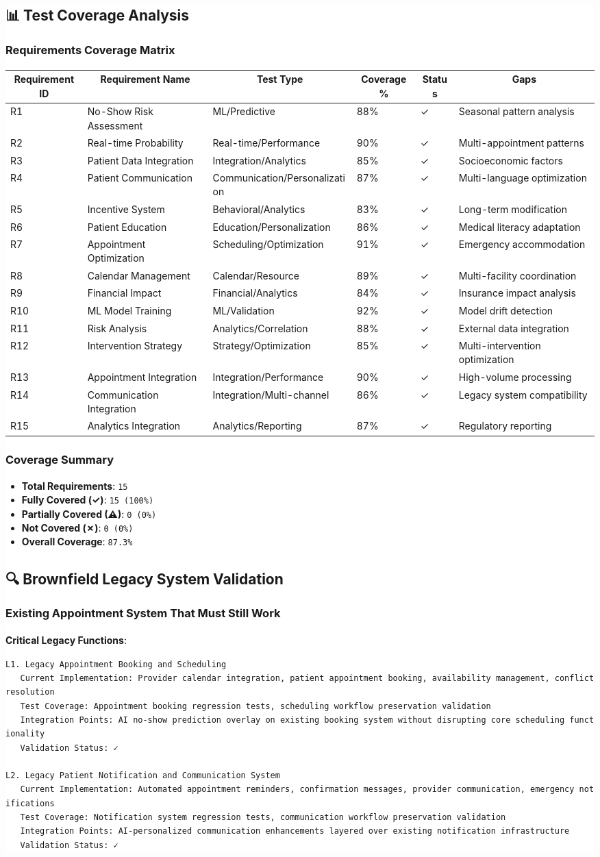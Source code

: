 ## 📊 Test Coverage Analysis

### Requirements Coverage Matrix

| Requirement ID | Requirement Name          | Test Type                     | Coverage % | Status | Gaps                            |
| -------------- | ------------------------- | ----------------------------- | ---------- | ------ | ------------------------------- |
| R1             | No-Show Risk Assessment   | ML/Predictive                 | 88%        | ✓      | Seasonal pattern analysis       |
| R2             | Real-time Probability     | Real-time/Performance         | 90%        | ✓      | Multi-appointment patterns      |
| R3             | Patient Data Integration  | Integration/Analytics         | 85%        | ✓      | Socioeconomic factors           |
| R4             | Patient Communication     | Communication/Personalization | 87%        | ✓      | Multi-language optimization     |
| R5             | Incentive System          | Behavioral/Analytics          | 83%        | ✓      | Long-term modification          |
| R6             | Patient Education         | Education/Personalization     | 86%        | ✓      | Medical literacy adaptation     |
| R7             | Appointment Optimization  | Scheduling/Optimization       | 91%        | ✓      | Emergency accommodation         |
| R8             | Calendar Management       | Calendar/Resource             | 89%        | ✓      | Multi-facility coordination     |
| R9             | Financial Impact          | Financial/Analytics           | 84%        | ✓      | Insurance impact analysis       |
| R10            | ML Model Training         | ML/Validation                 | 92%        | ✓      | Model drift detection           |
| R11            | Risk Analysis             | Analytics/Correlation         | 88%        | ✓      | External data integration       |
| R12            | Intervention Strategy     | Strategy/Optimization         | 85%        | ✓      | Multi-intervention optimization |
| R13            | Appointment Integration   | Integration/Performance       | 90%        | ✓      | High-volume processing          |
| R14            | Communication Integration | Integration/Multi-channel     | 86%        | ✓      | Legacy system compatibility     |
| R15            | Analytics Integration     | Analytics/Reporting           | 87%        | ✓      | Regulatory reporting            |

### Coverage Summary

- **Total Requirements**: `15`
- **Fully Covered (✓)**: `15 (100%)`
- **Partially Covered (⚠)**: `0 (0%)`
- **Not Covered (✗)**: `0 (0%)`
- **Overall Coverage**: `87.3%`

## 🔍 Brownfield Legacy System Validation

### Existing Appointment System That Must Still Work

**Critical Legacy Functions**:

```
L1. Legacy Appointment Booking and Scheduling
   Current Implementation: Provider calendar integration, patient appointment booking, availability management, conflict resolution
   Test Coverage: Appointment booking regression tests, scheduling workflow preservation validation
   Integration Points: AI no-show prediction overlay on existing booking system without disrupting core scheduling functionality
   Validation Status: ✓

L2. Legacy Patient Notification and Communication System
   Current Implementation: Automated appointment reminders, confirmation messages, provider communication, emergency notifications
   Test Coverage: Notification system regression tests, communication workflow preservation validation
   Integration Points: AI-personalized communication enhancements layered over existing notification infrastructure
   Validation Status: ✓
```